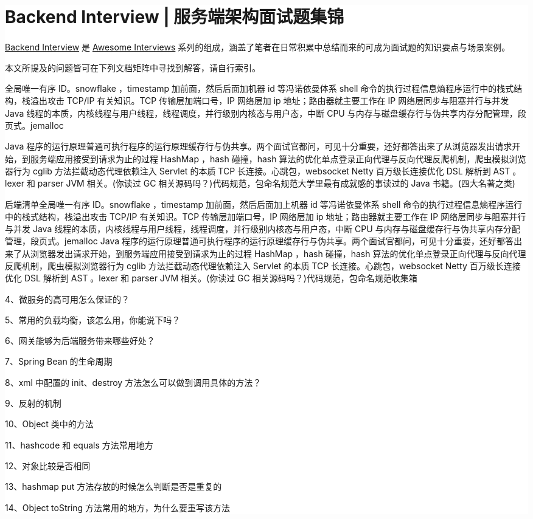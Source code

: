 # Backend Interview | 服务端架构面试题集锦

[Backend Interview]() 是 [Awesome Interviews]() 系列的组成，涵盖了笔者在日常积累中总结而来的可成为面试题的知识要点与场景案例。

本文所提及的问题皆可在下列文档矩阵中寻找到解答，请自行索引。

全局唯一有序 ID。snowflake ，timestamp 加前面，然后后面加机器 id 等冯诺依曼体系
shell 命令的执行过程信息熵程序运行中的栈式结构，栈溢出攻击
TCP/IP 有关知识。TCP 传输层加端口号，IP 网络层加 ip 地址；路由器就主要工作在 IP 网络层同步与阻塞并行与并发
Java 线程的本质，内核线程与用户线程，线程调度，并行级别内核态与用户态，中断
CPU 与内存与磁盘缓存行与伪共享内存分配管理，段页式。jemalloc

Java 程序的运行原理普通可执行程序的运行原理缓存行与伪共享。两个面试官都问，可见十分重要，还好都答出来了从浏览器发出请求开始，到服务端应用接受到请求为止的过程
HashMap ，hash 碰撞，hash 算法的优化单点登录正向代理与反向代理反爬机制，爬虫模拟浏览器行为
cglib 方法拦截动态代理依赖注入
Servlet 的本质
TCP 长连接。心跳包，websocket
Netty 百万级长连接优化
DSL 解析到 AST 。lexer 和 parser
JVM 相关。(你读过 GC 相关源码吗？)代码规范，包命名规范大学里最有成就感的事读过的 Java 书籍。(四大名著之类)

后端清单全局唯一有序 ID。snowflake ，timestamp 加前面，然后后面加上机器 id 等冯诺依曼体系
shell 命令的执行过程信息熵程序运行中的栈式结构，栈溢出攻击
TCP/IP 有关知识。TCP 传输层加端口号，IP 网络层加 ip 地址；路由器就主要工作在 IP 网络层同步与阻塞并行与并发
Java 线程的本质，内核线程与用户线程，线程调度，并行级别内核态与用户态，中断
CPU 与内存与磁盘缓存行与伪共享内存分配管理，段页式。jemalloc
Java 程序的运行原理普通可执行程序的运行原理缓存行与伪共享。两个面试官都问，可见十分重要，还好都答出来了从浏览器发出请求开始，到服务端应用接受到请求为止的过程
HashMap ，hash 碰撞，hash 算法的优化单点登录正向代理与反向代理反爬机制，爬虫模拟浏览器行为
cglib 方法拦截动态代理依赖注入
Servlet 的本质
TCP 长连接。心跳包，websocket
Netty 百万级长连接优化
DSL 解析到 AST 。lexer 和 parser
JVM 相关。(你读过 GC 相关源码吗？)代码规范，包命名规范收集箱

4、微服务的高可用怎么保证的？

5、常用的负载均衡，该怎么用，你能说下吗？

6、网关能够为后端服务带来哪些好处？

7、Spring Bean 的生命周期

8、xml 中配置的 init、destroy 方法怎么可以做到调用具体的方法？

9、反射的机制

10、Object 类中的方法

11、hashcode 和 equals 方法常用地方

12、对象比较是否相同

13、hashmap put 方法存放的时候怎么判断是否是重复的

14、Object toString 方法常用的地方，为什么要重写该方法
